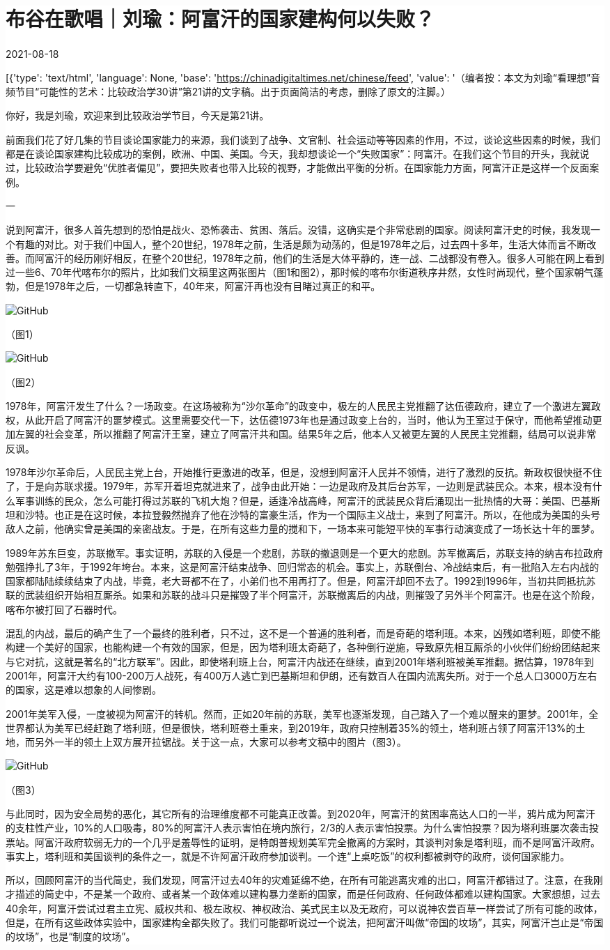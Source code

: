 # 布谷在歌唱｜刘瑜：阿富汗的国家建构何以失败？

2021-08-18

[{'type': 'text/html', 'language': None, 'base': 'https://chinadigitaltimes.net/chinese/feed', 'value': '（编者按：本文为刘瑜“看理想”音频节目“可能性的艺术：比较政治学30讲”第21讲的文字稿。出于页面简洁的考虑，删除了原文的注脚。）

你好，我是刘瑜，欢迎来到比较政治学节目，今天是第21讲。

前面我们花了好几集的节目谈论国家能力的来源，我们谈到了战争、文官制、社会运动等等因素的作用，不过，谈论这些因素的时候，我们都是在谈论国家建构比较成功的案例，欧洲、中国、美国。今天，我却想谈论一个“失败国家”：阿富汗。在我们这个节目的开头，我就说过，比较政治学要避免“优胜者偏见”，要把失败者也带入比较的视野，才能做出平衡的分析。在国家能力方面，阿富汗正是这样一个反面案例。

一

说到阿富汗，很多人首先想到的恐怕是战火、恐怖袭击、贫困、落后。没错，这确实是个非常悲剧的国家。阅读阿富汗史的时候，我发现一个有趣的对比。对于我们中国人，整个20世纪，1978年之前，生活是颇为动荡的，但是1978年之后，过去四十多年，生活大体而言不断改善。而阿富汗的经历刚好相反，在整个20世纪，1978年之前，他们的生活是大体平静的，连一战、二战都没有卷入。很多人可能在网上看到过一些6、70年代喀布尔的照片，比如我们文稿里这两张图片（图1和图2），那时候的喀布尔街道秩序井然，女性时尚现代，整个国家朝气蓬勃，但是1978年之后，一切都急转直下，40年来，阿富汗再也没有目睹过真正的和平。

![GitHub](https://chinadigitaltimes.net/chinese/files/2021/08/image-1629281482204.png)

（图1）

![GitHub](https://chinadigitaltimes.net/chinese/files/2021/08/image-1629281488376.png)

（图2）

1978年，阿富汗发生了什么？一场政变。在这场被称为“沙尔革命”的政变中，极左的人民民主党推翻了达伍德政府，建立了一个激进左翼政权，从此开启了阿富汗的噩梦模式。这里需要交代一下，达伍德1973年也是通过政变上台的，当时，他认为王室过于保守，而他希望推动更加左翼的社会变革，所以推翻了阿富汗王室，建立了阿富汗共和国。结果5年之后，他本人又被更左翼的人民民主党推翻，结局可以说非常反讽。

1978年沙尔革命后，人民民主党上台，开始推行更激进的改革，但是，没想到阿富汗人民并不领情，进行了激烈的反抗。新政权很快挺不住了，于是向苏联求援。1979年，苏军开着坦克就进来了，战争由此开始：一边是政府及其后台苏军，一边则是武装民众。本来，根本没有什么军事训练的民众，怎么可能打得过苏联的飞机大炮？但是，适逢冷战高峰，阿富汗的武装民众背后涌现出一批热情的大哥：美国、巴基斯坦和沙特。也正是在这时候，本拉登毅然抛弃了他在沙特的富豪生活，作为一个国际主义战士，来到了阿富汗。所以，在他成为美国的头号敌人之前，他确实曾是美国的亲密战友。于是，在所有这些力量的搅和下，一场本来可能短平快的军事行动演变成了一场长达十年的噩梦。

1989年苏东巨变，苏联撤军。事实证明，苏联的入侵是一个悲剧，苏联的撤退则是一个更大的悲剧。苏军撤离后，苏联支持的纳吉布拉政府勉强挣扎了3年，于1992年垮台。本来，这是阿富汗结束战争、回归常态的机会。事实上，苏联倒台、冷战结束后，有一批陷入左右内战的国家都陆陆续续结束了内战，毕竟，老大哥都不在了，小弟们也不用再打了。但是，阿富汗却回不去了。1992到1996年，当初共同抵抗苏联的武装组织开始相互厮杀。如果和苏联的战斗只是摧毁了半个阿富汗，苏联撤离后的内战，则摧毁了另外半个阿富汗。也是在这个阶段，喀布尔被打回了石器时代。  

混乱的内战，最后的确产生了一个最终的胜利者，只不过，这不是一个普通的胜利者，而是奇葩的塔利班。本来，凶残如塔利班，即使不能构建一个美好的国家，也能构建一个有效的国家，但是，因为塔利班太奇葩了，各种倒行逆施，导致原先相互厮杀的小伙伴们纷纷团结起来与它对抗，这就是著名的“北方联军”。因此，即使塔利班上台，阿富汗内战还在继续，直到2001年塔利班被美军推翻。据估算，1978年到2001年，阿富汗大约有100-200万人战死，有400万人逃亡到巴基斯坦和伊朗，还有数百人在国内流离失所。对于一个总人口3000万左右的国家，这是难以想象的人间惨剧。

2001年美军入侵，一度被视为阿富汗的转机。然而，正如20年前的苏联，美军也逐渐发现，自己踏入了一个难以醒来的噩梦。2001年，全世界都认为美军已经赶跑了塔利班，但是很快，塔利班卷土重来，到2019年，政府只控制着35%的领土，塔利班占领了阿富汗13%的土地，而另外一半的领土上双方展开拉锯战。关于这一点，大家可以参考文稿中的图片（图3）。

![GitHub](https://chinadigitaltimes.net/chinese/files/2021/08/image-1629281530081.png)

（图3）

与此同时，因为安全局势的恶化，其它所有的治理维度都不可能真正改善。到2020年，阿富汗的贫困率高达人口的一半，鸦片成为阿富汗的支柱性产业，10%的人口吸毒，80%的阿富汗人表示害怕在境内旅行，2/3的人表示害怕投票。为什么害怕投票？因为塔利班屡次袭击投票站。阿富汗政府软弱无力的一个几乎是羞辱性的证明，是特朗普规划美军完全撤离的方案时，其谈判对象是塔利班，而不是阿富汗政府。事实上，塔利班和美国谈判的条件之一，就是不许阿富汗政府参加谈判。一个连“上桌吃饭”的权利都被剥夺的政府，谈何国家能力。

所以，回顾阿富汗的当代简史，我们发现，阿富汗过去40年的灾难延绵不绝，在所有可能逃离灾难的出口，阿富汗都错过了。注意，在我刚才描述的简史中，不是某一个政府、或者某一个政体难以建构暴力垄断的国家，而是任何政府、任何政体都难以建构国家。大家想想，过去40余年，阿富汗尝试过君主立宪、威权共和、极左政权、神权政治、美式民主以及无政府，可以说神农尝百草一样尝试了所有可能的政体，但是，在所有这些政体实验中，国家建构全都失败了。我们可能都听说过一个说法，把阿富汗叫做“帝国的坟场”，其实，阿富汗岂止是“帝国的坟场”，也是“制度的坟场”。
